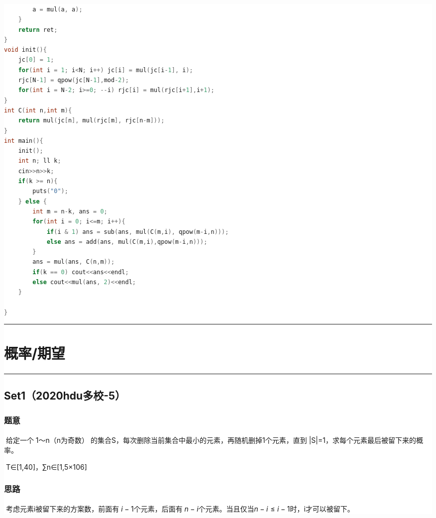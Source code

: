 ```c++
        a = mul(a, a);
    }
    return ret;
}
void init(){
    jc[0] = 1;
    for(int i = 1; i<N; i++) jc[i] = mul(jc[i-1], i);
    rjc[N-1] = qpow(jc[N-1],mod-2);
    for(int i = N-2; i>=0; --i) rjc[i] = mul(rjc[i+1],i+1);
}
int C(int n,int m){
    return mul(jc[n], mul(rjc[m], rjc[n-m]));
}
int main(){
    init();
    int n; ll k;
    cin>>n>>k;
    if(k >= n){
        puts("0");
    } else {
        int m = n-k, ans = 0;
        for(int i = 0; i<=m; i++){
            if(i & 1) ans = sub(ans, mul(C(m,i), qpow(m-i,n)));
            else ans = add(ans, mul(C(m,i),qpow(m-i,n)));
        }
        ans = mul(ans, C(n,m));
        if(k == 0) cout<<ans<<endl;
        else cout<<mul(ans, 2)<<endl;
    }

}
```

------

# 概率/期望

-----

## Set1（2020hdu多校-5）

### 题意

​	给定一个 1～n（n为奇数） 的集合S，每次删除当前集合中最小的元素，再随机删掉1个元素，直到 |S|=1，求每个元素最后被留下来的概率。

​	T∈[1,40]，∑n∈[1,5×106]

### 思路

​	考虑元素i被留下来的方案数，前面有 $i-1$个元素，后面有 $n-i$个元素。当且仅当$n-i\le i-1$时，i才可以被留下。
